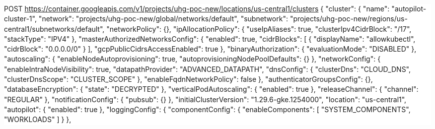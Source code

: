 POST https://container.googleapis.com/v1/projects/uhg-poc-new/locations/us-central1/clusters
{
  "cluster": {
    "name": "autopilot-cluster-1",
    "network": "projects/uhg-poc-new/global/networks/default",
    "subnetwork": "projects/uhg-poc-new/regions/us-central1/subnetworks/default",
    "networkPolicy": {},
    "ipAllocationPolicy": {
      "useIpAliases": true,
      "clusterIpv4CidrBlock": "/17",
      "stackType": "IPV4"
    },
    "masterAuthorizedNetworksConfig": {
      "enabled": true,
      "cidrBlocks": [
        {
          "displayName": "allowkubectl",
          "cidrBlock": "0.0.0.0/0"
        }
      ],
      "gcpPublicCidrsAccessEnabled": true
    },
    "binaryAuthorization": {
      "evaluationMode": "DISABLED"
    },
    "autoscaling": {
      "enableNodeAutoprovisioning": true,
      "autoprovisioningNodePoolDefaults": {}
    },
    "networkConfig": {
      "enableIntraNodeVisibility": true,
      "datapathProvider": "ADVANCED_DATAPATH",
      "dnsConfig": {
        "clusterDns": "CLOUD_DNS",
        "clusterDnsScope": "CLUSTER_SCOPE"
      },
      "enableFqdnNetworkPolicy": false
    },
    "authenticatorGroupsConfig": {},
    "databaseEncryption": {
      "state": "DECRYPTED"
    },
    "verticalPodAutoscaling": {
      "enabled": true
    },
    "releaseChannel": {
      "channel": "REGULAR"
    },
    "notificationConfig": {
      "pubsub": {}
    },
    "initialClusterVersion": "1.29.6-gke.1254000",
    "location": "us-central1",
    "autopilot": {
      "enabled": true
    },
    "loggingConfig": {
      "componentConfig": {
        "enableComponents": [
          "SYSTEM_COMPONENTS",
          "WORKLOADS"
        ]
      }
    },